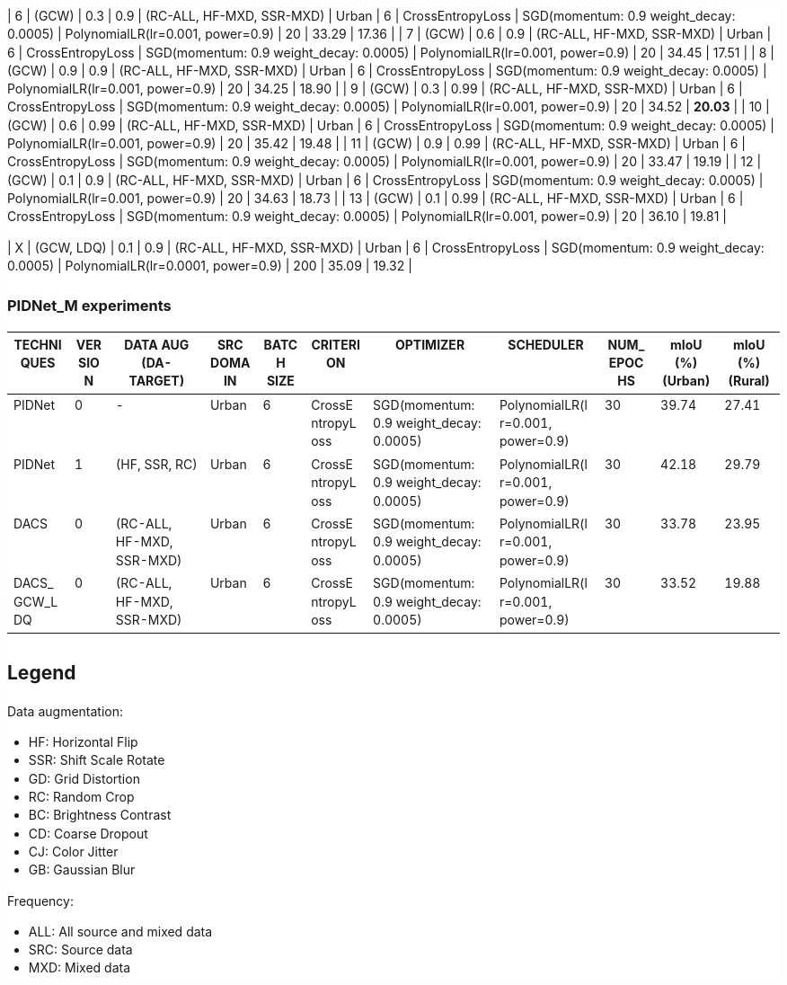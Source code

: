| 6       | (GCW)        | 0.3  | 0.9      | (RC-ALL, HF-MXD, SSR-MXD) | Urban      | 6          | CrossEntropyLoss | SGD(momentum: 0.9 weight_decay: 0.0005)  | PolynomialLR(lr=0.001, power=0.9)  | 20         | 33.29            | 17.36            |
| 7       | (GCW)        | 0.6  | 0.9      | (RC-ALL, HF-MXD, SSR-MXD) | Urban      | 6          | CrossEntropyLoss | SGD(momentum: 0.9 weight_decay: 0.0005)  | PolynomialLR(lr=0.001, power=0.9)  | 20         | 34.45            | 17.51            |
| 8       | (GCW)        | 0.9  | 0.9      | (RC-ALL, HF-MXD, SSR-MXD) | Urban      | 6          | CrossEntropyLoss | SGD(momentum: 0.9 weight_decay: 0.0005)  | PolynomialLR(lr=0.001, power=0.9)  | 20         | 34.25            | 18.90            |
| 9       | (GCW)        | 0.3  | 0.99     | (RC-ALL, HF-MXD, SSR-MXD) | Urban      | 6          | CrossEntropyLoss | SGD(momentum: 0.9 weight_decay: 0.0005)  | PolynomialLR(lr=0.001, power=0.9)  | 20         | 34.52            | **20.03**        |
| 10      | (GCW)        | 0.6  | 0.99     | (RC-ALL, HF-MXD, SSR-MXD) | Urban      | 6          | CrossEntropyLoss | SGD(momentum: 0.9 weight_decay: 0.0005)  | PolynomialLR(lr=0.001, power=0.9)  | 20         | 35.42            | 19.48            |
| 11      | (GCW)        | 0.9  | 0.99     | (RC-ALL, HF-MXD, SSR-MXD) | Urban      | 6          | CrossEntropyLoss | SGD(momentum: 0.9 weight_decay: 0.0005)  | PolynomialLR(lr=0.001, power=0.9)  | 20         | 33.47            | 19.19            |
| 12      | (GCW)        | 0.1  | 0.9      | (RC-ALL, HF-MXD, SSR-MXD) | Urban      | 6          | CrossEntropyLoss | SGD(momentum: 0.9 weight_decay: 0.0005)  | PolynomialLR(lr=0.001, power=0.9)  | 20         | 34.63            | 18.73            |
| 13      | (GCW)        | 0.1  | 0.99     | (RC-ALL, HF-MXD, SSR-MXD) | Urban      | 6          | CrossEntropyLoss | SGD(momentum: 0.9 weight_decay: 0.0005)  | PolynomialLR(lr=0.001, power=0.9)  | 20         | 36.10            | 19.81            |

| X       | (GCW, LDQ)   | 0.1  | 0.9      | (RC-ALL, HF-MXD, SSR-MXD) | Urban      | 6          | CrossEntropyLoss | SGD(momentum: 0.9 weight_decay: 0.0005)  | PolynomialLR(lr=0.0001, power=0.9) | 200        | 35.09            | 19.32            |







### PIDNet_M experiments

| TECHNIQUES   | VERSION | DATA AUG (DA-TARGET)      | SRC DOMAIN | BATCH SIZE | CRITERION        | OPTIMIZER                                | SCHEDULER                          | NUM_EPOCHS | mIoU (%) (Urban) | mIoU (%) (Rural) |
|--------------|---------|---------------------------|------------|------------|------------------|------------------------------------------|------------------------------------|------------|------------------|------------------|
| PIDNet       | 0       | -                         | Urban      | 6          | CrossEntropyLoss | SGD(momentum: 0.9 weight_decay: 0.0005)  | PolynomialLR(lr=0.001, power=0.9)  | 30         | 39.74            | 27.41            |
| PIDNet       | 1       | (HF, SSR, RC)             | Urban      | 6          | CrossEntropyLoss | SGD(momentum: 0.9 weight_decay: 0.0005)  | PolynomialLR(lr=0.001, power=0.9)  | 30         | 42.18            | 29.79            |
| DACS         | 0       | (RC-ALL, HF-MXD, SSR-MXD) | Urban      | 6          | CrossEntropyLoss | SGD(momentum: 0.9 weight_decay: 0.0005)  | PolynomialLR(lr=0.001, power=0.9)  | 30         | 33.78            | 23.95            |
| DACS_GCW_LDQ | 0       | (RC-ALL, HF-MXD, SSR-MXD) | Urban      | 6          | CrossEntropyLoss | SGD(momentum: 0.9 weight_decay: 0.0005)  | PolynomialLR(lr=0.001, power=0.9)  | 30         | 33.52            | 19.88            |





## Legend

Data augmentation:
- HF: Horizontal Flip
- SSR: Shift Scale Rotate
- GD: Grid Distortion
- RC: Random Crop
- BC: Brightness Contrast
- CD: Coarse Dropout
- CJ: Color Jitter
- GB: Gaussian Blur

Frequency:
- ALL: All source and mixed data
- SRC: Source data
- MXD: Mixed data
